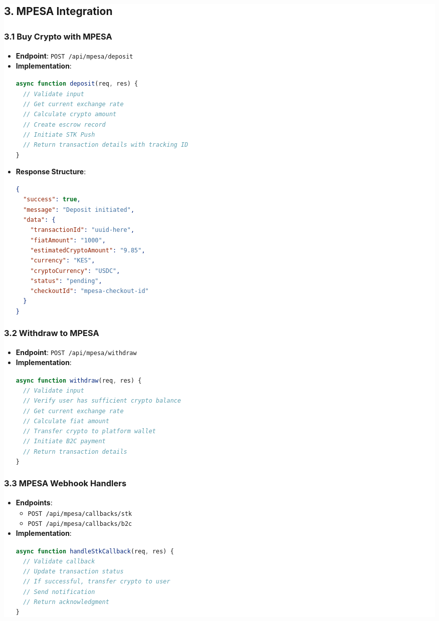 ## 3. MPESA Integration

### 3.1 Buy Crypto with MPESA
- **Endpoint**: `POST /api/mpesa/deposit`
- **Implementation**:
  ```typescript
  async function deposit(req, res) {
    // Validate input
    // Get current exchange rate
    // Calculate crypto amount
    // Create escrow record
    // Initiate STK Push
    // Return transaction details with tracking ID
  }
  ```
- **Response Structure**:
  ```json
  {
    "success": true,
    "message": "Deposit initiated",
    "data": {
      "transactionId": "uuid-here",
      "fiatAmount": "1000",
      "estimatedCryptoAmount": "9.85",
      "currency": "KES",
      "cryptoCurrency": "USDC",
      "status": "pending",
      "checkoutId": "mpesa-checkout-id"
    }
  }
  ```

### 3.2 Withdraw to MPESA
- **Endpoint**: `POST /api/mpesa/withdraw`
- **Implementation**:
  ```typescript
  async function withdraw(req, res) {
    // Validate input
    // Verify user has sufficient crypto balance
    // Get current exchange rate
    // Calculate fiat amount
    // Transfer crypto to platform wallet
    // Initiate B2C payment
    // Return transaction details
  }
  ```

### 3.3 MPESA Webhook Handlers
- **Endpoints**:
  - `POST /api/mpesa/callbacks/stk`
  - `POST /api/mpesa/callbacks/b2c`
- **Implementation**:
  ```typescript
  async function handleStkCallback(req, res) {
    // Validate callback
    // Update transaction status
    // If successful, transfer crypto to user
    // Send notification
    // Return acknowledgment
  }
  ```
